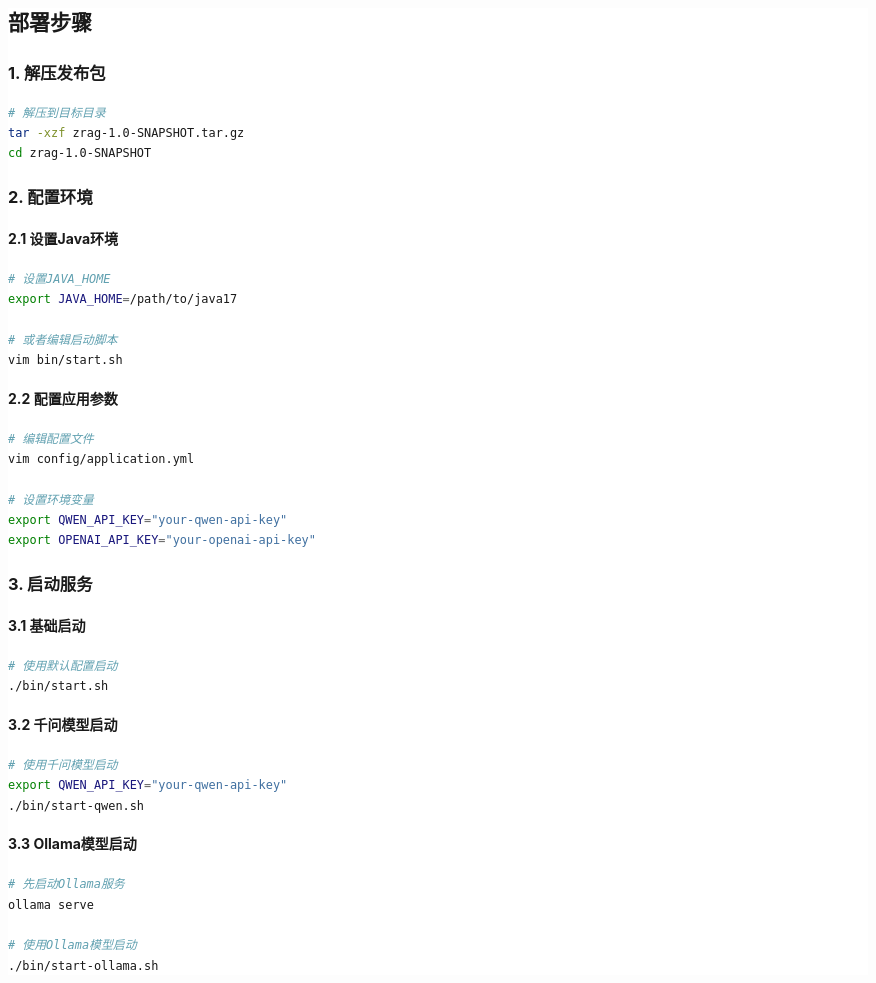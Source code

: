 ## 部署步骤

### 1. 解压发布包

```bash
# 解压到目标目录
tar -xzf zrag-1.0-SNAPSHOT.tar.gz
cd zrag-1.0-SNAPSHOT
```

### 2. 配置环境

#### 2.1 设置Java环境

```bash
# 设置JAVA_HOME
export JAVA_HOME=/path/to/java17

# 或者编辑启动脚本
vim bin/start.sh
```

#### 2.2 配置应用参数

```bash
# 编辑配置文件
vim config/application.yml

# 设置环境变量
export QWEN_API_KEY="your-qwen-api-key"
export OPENAI_API_KEY="your-openai-api-key"
```

### 3. 启动服务

#### 3.1 基础启动

```bash
# 使用默认配置启动
./bin/start.sh
```

#### 3.2 千问模型启动

```bash
# 使用千问模型启动
export QWEN_API_KEY="your-qwen-api-key"
./bin/start-qwen.sh
```

#### 3.3 Ollama模型启动

```bash
# 先启动Ollama服务
ollama serve

# 使用Ollama模型启动
./bin/start-ollama.sh
```
